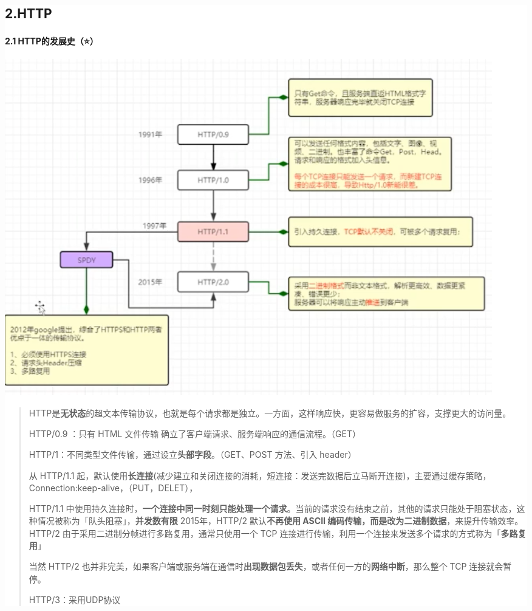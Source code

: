 ## 2.HTTP

#### **2.1 HTTP的发展史**（⭐️）

![image-20211005000653232](images/image-20211005000653232.png)

> HTTP是**无状态**的超文本传输协议，也就是每个请求都是独立。一方面，这样响应快，更容易做服务的扩容，支撑更大的访问量。
>
> HTTP/0.9 ：只有 HTML 文件传输  确立了客户端请求、服务端响应的通信流程。（GET）
>
> HTTP/1：不同类型文件传输，通过设立**头部字段**。（GET、POST 方法、引入 header）
>
> 从 HTTP/1.1 起，默认使用**长连接**(减少建立和关闭连接的消耗，短连接：发送完数据后立马断开连接)，主要通过缓存策略，Connection:keep-alive，（PUT，DELET），
> 
>HTTP/1.1 中使用持久连接时，**一个连接中同一时刻只能处理一个请求**。当前的请求没有结束之前，其他的请求只能处于阻塞状态，这种情况被称为「队头阻塞」，**并发数有限**
> 2015年，HTTP/2 默认**不再使用 ASCII 编码传输，而是改为二进制数据**，来提升传输效率。HTTP/2 由于采用二进制分帧进行多路复用，通常只使用一个 TCP 连接进行传输，利用一个连接来发送多个请求的方式称为「**多路复用**」
>  
>当然 HTTP/2 也并非完美，如果客户端或服务端在通信时**出现数据包丢失**，或者任何一方的**网络中断**，那么整个 TCP 连接就会暂停。
> 
>HTTP/3：采用UDP协议
